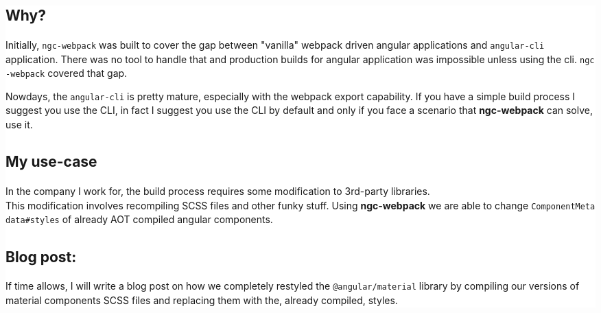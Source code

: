 
## Why?  
Initially, `ngc-webpack` was built to cover the gap between "vanilla" webpack driven angular applications 
and `angular-cli` application. There was no tool to handle that and production builds for angular application 
was impossible unless using the cli. `ngc-webpack` covered that gap.

Nowdays, the `angular-cli` is pretty mature, especially with the webpack export capability. 
If you have a simple build process I suggest you use the CLI, in fact I suggest you use the 
CLI by default and only if you face a scenario that **ngc-webpack** can solve, use it. 

## My use-case
In the company I work for, the build process requires some modification to 3rd-party libraries.  
This modification involves recompiling SCSS files and other funky stuff. Using **ngc-webpack** 
we are able to change `ComponentMetadata#styles` of already AOT compiled angular components.  
 
## Blog post:
If time allows, I will write a blog post on how we completely restyled the `@angular/material` 
library by compiling our versions of material components SCSS files and replacing them with the, already compiled, styles.  
